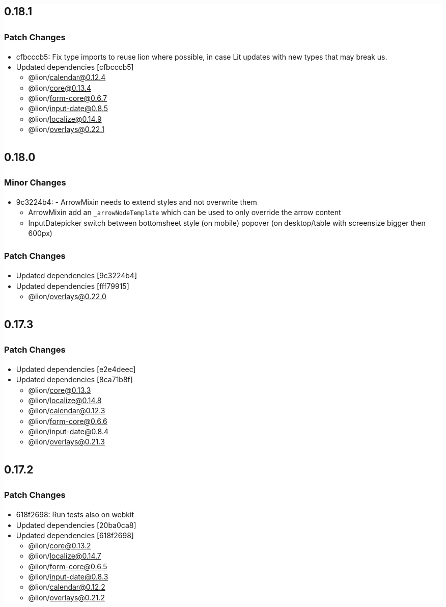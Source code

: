 ## 0.18.1

### Patch Changes

- cfbcccb5: Fix type imports to reuse lion where possible, in case Lit updates with new types that may break us.
- Updated dependencies [cfbcccb5]
  - @lion/calendar@0.12.4
  - @lion/core@0.13.4
  - @lion/form-core@0.6.7
  - @lion/input-date@0.8.5
  - @lion/localize@0.14.9
  - @lion/overlays@0.22.1

## 0.18.0

### Minor Changes

- 9c3224b4: - ArrowMixin needs to extend styles and not overwrite them
  - ArrowMixin add an `_arrowNodeTemplate` which can be used to only override the arrow content
  - InputDatepicker switch between bottomsheet style (on mobile) popover (on desktop/table with screensize bigger then 600px)

### Patch Changes

- Updated dependencies [9c3224b4]
- Updated dependencies [fff79915]
  - @lion/overlays@0.22.0

## 0.17.3

### Patch Changes

- Updated dependencies [e2e4deec]
- Updated dependencies [8ca71b8f]
  - @lion/core@0.13.3
  - @lion/localize@0.14.8
  - @lion/calendar@0.12.3
  - @lion/form-core@0.6.6
  - @lion/input-date@0.8.4
  - @lion/overlays@0.21.3

## 0.17.2

### Patch Changes

- 618f2698: Run tests also on webkit
- Updated dependencies [20ba0ca8]
- Updated dependencies [618f2698]
  - @lion/core@0.13.2
  - @lion/localize@0.14.7
  - @lion/form-core@0.6.5
  - @lion/input-date@0.8.3
  - @lion/calendar@0.12.2
  - @lion/overlays@0.21.2
